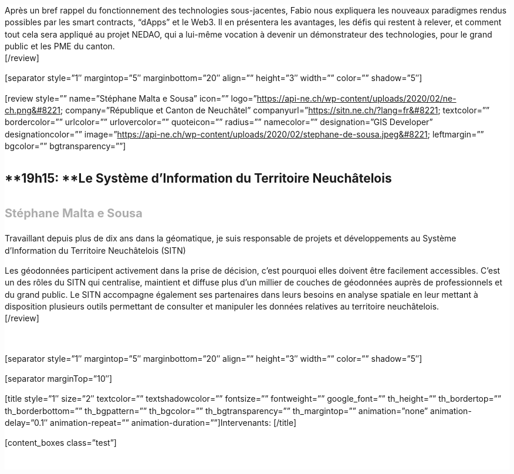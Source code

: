 Après un bref rappel du fonctionnement des technologies sous-jacentes, Fabio nous expliquera les nouveaux paradigmes rendus possibles par les smart contracts, &#8220;dApps&#8221; et le Web3. Il en présentera les avantages, les défis qui restent à relever, et comment tout cela sera appliqué au projet NEDAO, qui a lui-même vocation à devenir un démonstrateur des technologies, pour le grand public et les PME du canton.  
[/review]

[separator style=&#8221;1&#8243; margintop=&#8221;5&#8243; marginbottom=&#8221;20&#8243; align=&#8221;&#8221; height=&#8221;3&#8243; width=&#8221;&#8221; color=&#8221;&#8221; shadow=&#8221;5&#8243;]

[review style=&#8221;&#8221; name=&#8221;Stéphane Malta e Sousa&#8221; icon=&#8221;&#8221; logo=&#8221;https://api-ne.ch/wp-content/uploads/2020/02/ne-ch.png&#8221; company=&#8221;République et Canton de Neuchâtel&#8221; companyurl=&#8221;https://sitn.ne.ch/?lang=fr&#8221; textcolor=&#8221;&#8221; bordercolor=&#8221;&#8221; urlcolor=&#8221;&#8221; urlovercolor=&#8221;&#8221; quoteicon=&#8221;&#8221; radius=&#8221;&#8221; namecolor=&#8221;&#8221; designation=&#8221;GIS Developer&#8221; designationcolor=&#8221;&#8221; image=&#8221;https://api-ne.ch/wp-content/uploads/2020/02/stephane-de-sousa.jpeg&#8221; leftmargin=&#8221;&#8221; bgcolor=&#8221;&#8221; bgtransparency=&#8221;&#8221;]

## **19h15: ****Le Système d’Information du Territoire Neuchâtelois**

## <span style="font-size: 20px; color: #adadad;">Stéphane Malta e Sousa</span>

Travaillant depuis plus de dix ans dans la géomatique, je suis responsable de projets et développements au Système d&#8217;Information du Territoire Neuchâtelois (SITN)

Les géodonnées participent activement dans la prise de décision, c’est pourquoi elles doivent être facilement accessibles. C’est un des rôles du SITN qui centralise, maintient et diffuse plus d’un millier de couches de géodonnées auprès de professionnels et du grand public. Le SITN accompagne également ses partenaires dans leurs besoins en analyse spatiale en leur mettant à disposition plusieurs outils permettant de consulter et manipuler les données relatives au territoire neuchâtelois.  
[/review]

&nbsp;

[separator style=&#8221;1&#8243; margintop=&#8221;5&#8243; marginbottom=&#8221;20&#8243; align=&#8221;&#8221; height=&#8221;3&#8243; width=&#8221;&#8221; color=&#8221;&#8221; shadow=&#8221;5&#8243;]

[separator marginTop=&#8221;10&#8243;]

[title style=&#8221;1&#8243; size=&#8221;2&#8243; textcolor=&#8221;&#8221; textshadowcolor=&#8221;&#8221; fontsize=&#8221;&#8221; fontweight=&#8221;&#8221; google\_font=&#8221;&#8221; th\_height=&#8221;&#8221; th\_bordertop=&#8221;&#8221; th\_borderbottom=&#8221;&#8221; th\_bgpattern=&#8221;&#8221; th\_bgcolor=&#8221;&#8221; th\_bgtransparency=&#8221;&#8221; th\_margintop=&#8221;&#8221; animation=&#8221;none&#8221; animation-delay=&#8221;0.1&#8243; animation-repeat=&#8221;&#8221; animation-duration=&#8221;&#8221;]Intervenants: [/title]

<div id="team_custom">
  <p>
    [content_boxes class=&#8221;test&#8221;]
  </p>
  
  <p>
    &nbsp;
  </p>
  